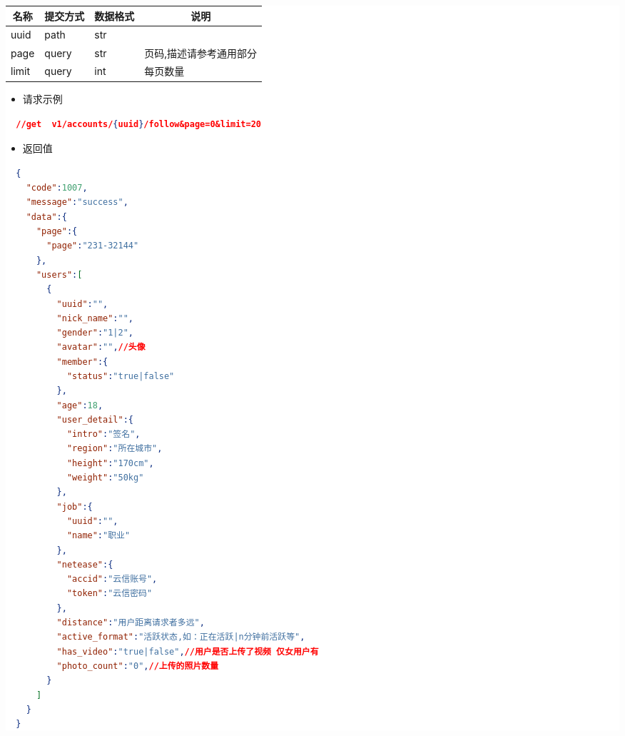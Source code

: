 |  名称   | 提交方式  | 数据格式 | 说明  |
| ---- | ---- | ---- | ---- |
| uuid | path | str |  |
| page | query | str | 页码,描述请参考通用部分 |
| limit | query | int | 每页数量 |


+ 请求示例
```json
  //get  v1/accounts/{uuid}/follow&page=0&limit=20
```
+ 返回值
```json
  {
    "code":1007,
    "message":"success",
    "data":{
      "page":{
        "page":"231-32144"
      },
      "users":[
        {
          "uuid":"",
          "nick_name":"",
          "gender":"1|2",
          "avatar":"",//头像
          "member":{
            "status":"true|false"
          },
          "age":18,
          "user_detail":{
            "intro":"签名",
            "region":"所在城市",
            "height":"170cm",
            "weight":"50kg"
          },
          "job":{
            "uuid":"",
            "name":"职业"
          },
          "netease":{
            "accid":"云信账号",
            "token":"云信密码"
          },
          "distance":"用户距离请求者多远",
          "active_format":"活跃状态,如：正在活跃|n分钟前活跃等",
          "has_video":"true|false",//用户是否上传了视频 仅女用户有
          "photo_count":"0",//上传的照片数量
        }
      ]
    }
  }
```
